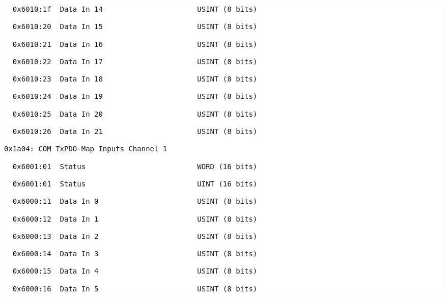 <td  colspan=4 align="left"><pre>  0x6010:1f  Data In 14                      USINT (8 bits)</pre></td>
</tr>
<tr class="txpdo">
<td  colspan=4 align="left"><pre>  0x6010:20  Data In 15                      USINT (8 bits)</pre></td>
</tr>
<tr class="txpdo">
<td  colspan=4 align="left"><pre>  0x6010:21  Data In 16                      USINT (8 bits)</pre></td>
</tr>
<tr class="txpdo">
<td  colspan=4 align="left"><pre>  0x6010:22  Data In 17                      USINT (8 bits)</pre></td>
</tr>
<tr class="txpdo">
<td  colspan=4 align="left"><pre>  0x6010:23  Data In 18                      USINT (8 bits)</pre></td>
</tr>
<tr class="txpdo">
<td  colspan=4 align="left"><pre>  0x6010:24  Data In 19                      USINT (8 bits)</pre></td>
</tr>
<tr class="txpdo">
<td  colspan=4 align="left"><pre>  0x6010:25  Data In 20                      USINT (8 bits)</pre></td>
</tr>
<tr class="txpdo">
<td  colspan=4 align="left"><pre>  0x6010:26  Data In 21                      USINT (8 bits)</pre></td>
</tr>
<tr class="txpdo pdosection">
<td  colspan=4 align="left"><pre>0x1a04: COM TxPDO-Map Inputs Channel 1</pre></td>
</tr>
<tr class="txpdo">
<td ><pre>  0x6001:01  Status                          WORD (16 bits)</pre></td>
<td  colspan=3 align="left"><pre>  0x6001:01  Status                          UINT (16 bits)</pre></td>
</tr>
<tr class="txpdo">
<td  colspan=4 align="left"><pre>  0x6000:11  Data In 0                       USINT (8 bits)</pre></td>
</tr>
<tr class="txpdo">
<td  colspan=4 align="left"><pre>  0x6000:12  Data In 1                       USINT (8 bits)</pre></td>
</tr>
<tr class="txpdo">
<td  colspan=4 align="left"><pre>  0x6000:13  Data In 2                       USINT (8 bits)</pre></td>
</tr>
<tr class="txpdo">
<td  colspan=4 align="left"><pre>  0x6000:14  Data In 3                       USINT (8 bits)</pre></td>
</tr>
<tr class="txpdo">
<td  colspan=4 align="left"><pre>  0x6000:15  Data In 4                       USINT (8 bits)</pre></td>
</tr>
<tr class="txpdo">
<td  colspan=4 align="left"><pre>  0x6000:16  Data In 5                       USINT (8 bits)</pre></td>
</tr>
<tr class="txpdo">
